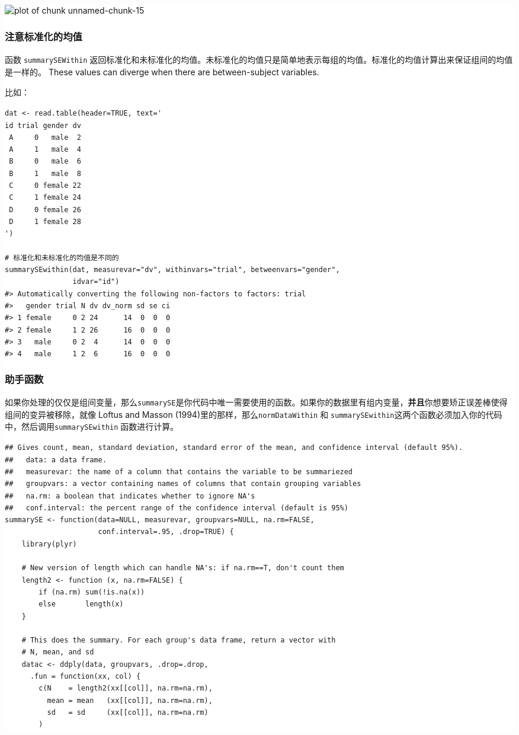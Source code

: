 ![plot of chunk unnamed-chunk-15](http://www.cookbook-r.com/Graphs/Plotting_means_and_error_bars_(ggplot2)/figure/unnamed-chunk-15-1.png)

### 注意标准化的均值

函数 `summarySEWithin` 返回标准化和未标准化的均值。未标准化的均值只是简单地表示每组的均值。标准化的均值计算出来保证组间的均值是一样的。 These values can diverge when there are between-subject variables.

比如：

```
dat <- read.table(header=TRUE, text='
id trial gender dv
 A     0   male  2
 A     1   male  4
 B     0   male  6
 B     1   male  8
 C     0 female 22
 C     1 female 24
 D     0 female 26
 D     1 female 28
')

# 标准化和未标准化的均值是不同的
summarySEwithin(dat, measurevar="dv", withinvars="trial", betweenvars="gender",
                idvar="id")
#> Automatically converting the following non-factors to factors: trial
#>   gender trial N dv dv_norm sd se ci
#> 1 female     0 2 24      14  0  0  0
#> 2 female     1 2 26      16  0  0  0
#> 3   male     0 2  4      14  0  0  0
#> 4   male     1 2  6      16  0  0  0

```

### 助手函数

如果你处理的仅仅是组间变量，那么`summarySE`是你代码中唯一需要使用的函数。如果你的数据里有组内变量，**并且**你想要矫正误差棒使得组间的变异被移除，就像 Loftus and Masson (1994)里的那样，那么`normDataWithin` 和 `summarySEwithin`这两个函数必须加入你的代码中，然后调用`summarySEwithin` 函数进行计算。

```
## Gives count, mean, standard deviation, standard error of the mean, and confidence interval (default 95%).
##   data: a data frame.
##   measurevar: the name of a column that contains the variable to be summariezed
##   groupvars: a vector containing names of columns that contain grouping variables
##   na.rm: a boolean that indicates whether to ignore NA's
##   conf.interval: the percent range of the confidence interval (default is 95%)
summarySE <- function(data=NULL, measurevar, groupvars=NULL, na.rm=FALSE,
                      conf.interval=.95, .drop=TRUE) {
    library(plyr)

    # New version of length which can handle NA's: if na.rm==T, don't count them
    length2 <- function (x, na.rm=FALSE) {
        if (na.rm) sum(!is.na(x))
        else       length(x)
    }

    # This does the summary. For each group's data frame, return a vector with
    # N, mean, and sd
    datac <- ddply(data, groupvars, .drop=.drop,
      .fun = function(xx, col) {
        c(N    = length2(xx[[col]], na.rm=na.rm),
          mean = mean   (xx[[col]], na.rm=na.rm),
          sd   = sd     (xx[[col]], na.rm=na.rm)
        )
```